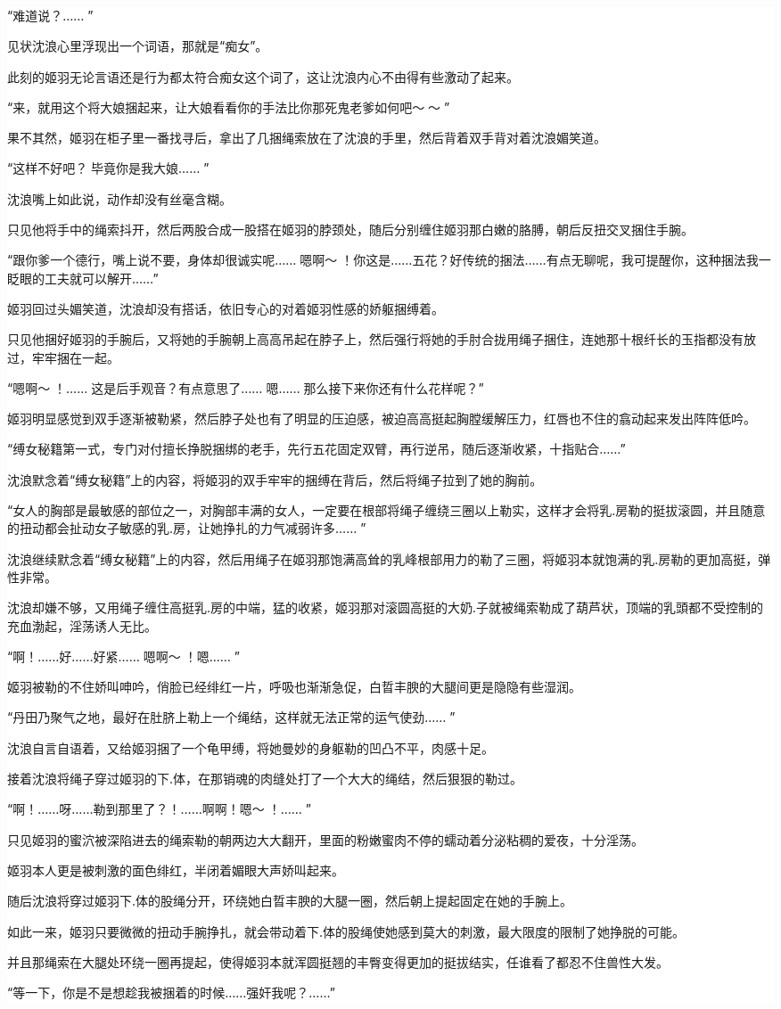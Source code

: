 “难道说？…… ”

见状沈浪心里浮现出一个词语，那就是“痴女”。

此刻的姬羽无论言语还是行为都太符合痴女这个词了，这让沈浪内心不由得有些激动了起来。

“来，就用这个将大娘捆起来，让大娘看看你的手法比你那死鬼老爹如何吧～ ～ ”

果不其然，姬羽在柜子里一番找寻后，拿出了几捆绳索放在了沈浪的手里，然后背着双手背对着沈浪媚笑道。

“这样不好吧？ 毕竟你是我大娘…… ”

沈浪嘴上如此说，动作却没有丝毫含糊。

只见他将手中的绳索抖开，然后两股合成一股搭在姬羽的脖颈处，随后分别缠住姬羽那白嫩的胳膊，朝后反扭交叉捆住手腕。

“跟你爹一个德行，嘴上说不要，身体却很诚实呢…… 嗯啊～ ！你这是……五花？好传统的捆法……有点无聊呢，我可提醒你，这种捆法我一眨眼的工夫就可以解开……”

姬羽回过头媚笑道，沈浪却没有搭话，依旧专心的对着姬羽性感的娇躯捆缚着。

只见他捆好姬羽的手腕后，又将她的手腕朝上高高吊起在脖子上，然后强行将她的手肘合拢用绳子捆住，连她那十根纤长的玉指都没有放过，牢牢捆在一起。

“嗯啊～ ！…… 这是后手观音？有点意思了…… 嗯…… 那么接下来你还有什么花样呢？”

姬羽明显感觉到双手逐渐被勒紧，然后脖子处也有了明显的压迫感，被迫高高挺起胸膛缓解压力，红唇也不住的翕动起来发出阵阵低吟。

“缚女秘籍第一式，专门对付擅长挣脱捆绑的老手，先行五花固定双臂，再行逆吊，随后逐渐收紧，十指贴合……”

沈浪默念着“缚女秘籍”上的内容，将姬羽的双手牢牢的捆缚在背后，然后将绳子拉到了她的胸前。


“女人的胸部是最敏感的部位之一，对胸部丰满的女人，一定要在根部将绳子缠绕三圈以上勒实，这样才会将乳.房勒的挺拔滚圆，并且随意的扭动都会扯动女子敏感的乳.房，让她挣扎的力气减弱许多…… ”

沈浪继续默念着“缚女秘籍”上的内容，然后用绳子在姬羽那饱满高耸的乳峰根部用力的勒了三圈，将姬羽本就饱满的乳.房勒的更加高挺，弹性非常。


沈浪却嫌不够，又用绳子缠住高挺乳.房的中端，猛的收紧，姬羽那对滚圆高挺的大奶.子就被绳索勒成了葫芦状，顶端的乳頭都不受控制的充血渤起，淫荡诱人无比。

“啊！……好……好紧…… 嗯啊～ ！嗯…… ”


姬羽被勒的不住娇叫呻吟，俏脸已经绯红一片，呼吸也渐渐急促，白晢丰腴的大腿间更是隐隐有些湿润。

“丹田乃聚气之地，最好在肚脐上勒上一个绳结，这样就无法正常的运气使劲…… ”


沈浪自言自语着，又给姬羽捆了一个龟甲缚，将她曼妙的身躯勒的凹凸不平，肉感十足。


接着沈浪将绳子穿过姬羽的下.体，在那销魂的肉缝处打了一个大大的绳结，然后狠狠的勒过。


“啊！……呀……勒到那里了？！……啊啊！嗯～ ！…… ”

只见姬羽的蜜泬被深陷进去的绳索勒的朝两边大大翻开，里面的粉嫩蜜肉不停的蠕动着分泌粘稠的爱夜，十分淫荡。


姬羽本人更是被刺激的面色绯红，半闭着媚眼大声娇叫起来。


随后沈浪将穿过姬羽下.体的股绳分开，环绕她白晢丰腴的大腿一圈，然后朝上提起固定在她的手腕上。

如此一来，姬羽只要微微的扭动手腕挣扎，就会带动着下.体的股绳使她感到莫大的刺激，最大限度的限制了她挣脱的可能。


并且那绳索在大腿处环绕一圈再提起，使得姬羽本就浑圆挺翘的丰臀变得更加的挺拔结实，任谁看了都忍不住兽性大发。

“等一下，你是不是想趁我被捆着的时候……强奸我呢？……”
